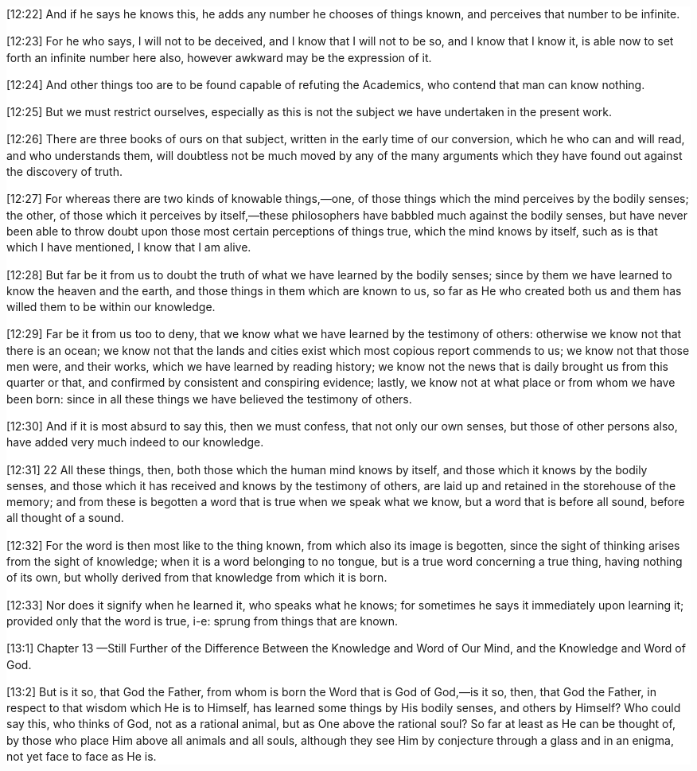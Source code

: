 [12:22] And if he says he knows this, he adds any number he chooses of things known, and perceives that number to be infinite.

[12:23] For he who says, I will not to be deceived, and I know that I will not to be so, and I know that I know it, is able now to set forth an infinite number here also, however awkward may be the expression of it.

[12:24] And other things too are to be found capable of refuting the Academics, who contend that man can know nothing.

[12:25] But we must restrict ourselves, especially as this is not the subject we have undertaken in the present work.

[12:26] There are three books of ours on that subject, written in the early time of our conversion, which he who can and will read, and who understands them, will doubtless not be much moved by any of the many arguments which they have found out against the discovery of truth.

[12:27] For whereas there are two kinds of knowable things,—one, of those things which the mind perceives by the bodily senses; the other, of those which it perceives by itself,—these philosophers have babbled much against the bodily senses, but have never been able to throw doubt upon those most certain perceptions of things true, which the mind knows by itself, such as is that which I have mentioned, I know that I am alive.

[12:28] But far be it from us to doubt the truth of what we have learned by the bodily senses; since by them we have learned to know the heaven and the earth, and those things in them which are known to us, so far as He who created both us and them has willed them to be within our knowledge.

[12:29] Far be it from us too to deny, that we know what we have learned by the testimony of others: otherwise we know not that there is an ocean; we know not that the lands and cities exist which most copious report commends to us; we know not that those men were, and their works, which we have learned by reading history; we know not the news that is daily brought us from this quarter or that, and confirmed by consistent and conspiring evidence; lastly, we know not at what place or from whom we have been born: since in all these things we have believed the testimony of others.

[12:30] And if it is most absurd to say this, then we must confess, that not only our own senses, but those of other persons also, have added very much indeed to our knowledge.

[12:31] 22  All these things, then, both those which the human mind knows by itself, and those which it knows by the bodily senses, and those which it has received and knows by the testimony of others, are laid up and retained in the storehouse of the memory; and from these is begotten a word that is true when we speak what we know, but a word that is before all sound, before all thought of a sound.

[12:32] For the word is then most like to the thing known, from which also its image is begotten, since the sight of thinking arises from the sight of knowledge; when it is a word belonging to no tongue, but is a true word concerning a true thing, having nothing of its own, but wholly derived from that knowledge from which it is born.

[12:33] Nor does it signify when he learned it, who speaks what he knows; for sometimes he says it immediately upon learning it; provided only that the word is true, i-e: sprung from things that are known.

[13:1] Chapter 13 —Still Further of the Difference Between the Knowledge and Word of Our Mind, and the Knowledge and Word of God.

[13:2] But is it so, that God the Father, from whom is born the Word that is God of God,—is it so, then, that God the Father, in respect to that wisdom which He is to Himself, has learned some things by His bodily senses, and others by Himself? Who could say this, who thinks of God, not as a rational animal, but as One above the rational soul? So far at least as He can be thought of, by those who place Him above all animals and all souls, although they see Him by conjecture through a glass and in an enigma, not yet face to face as He is.

